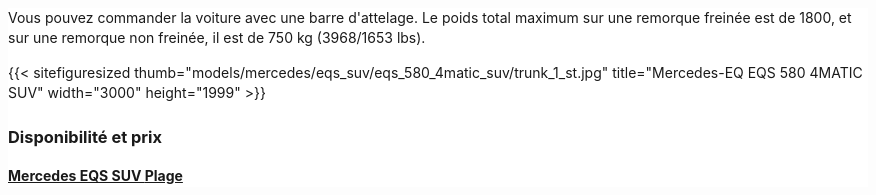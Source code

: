 Vous pouvez commander la voiture avec une barre d'attelage. Le poids total maximum sur une remorque freinée est de 1800, et sur une remorque non freinée, il est de 750 kg (3968/1653 lbs).


{{< sitefiguresized thumb="models/mercedes/eqs_suv/eqs_580_4matic_suv/trunk_1_st.jpg" title="Mercedes-EQ EQS 580 4MATIC SUV" width="3000" height="1999"  >}}

### Disponibilité et prix

<div class="mt-3 mb-3">
<a href="../" class="text-decoration-none text-black">
<strong><i class="bi-arrow-left"></i> Mercedes EQS SUV </strong>
</a>
<a href="rangeandconsumption/" class="text-decoration-none text-black float-end">
<strong>Plage <i class="bi-arrow-right"></i></strong>
</a>
</div>

